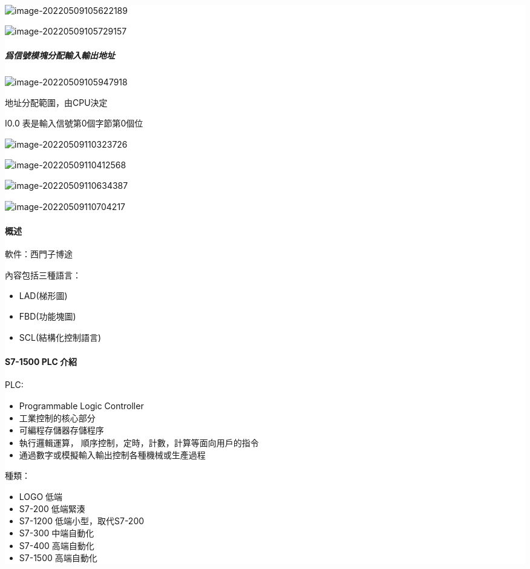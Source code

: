 ![image-20220509105622189](https://raw.githubusercontent.com/mengziup/pic/master/image-20220509105622189.png)

![image-20220509105729157](C:\Users\mengzy\AppData\Roaming\Typora\typora-user-images\image-20220509105729157.png)



##### 爲信號模塊分配輸入輸出地址

![image-20220509105947918](https://raw.githubusercontent.com/mengziup/pic/master/image-20220509105947918.png)

地址分配範圍，由CPU決定

I0.0 表是輸入信號第0個字節第0個位

![image-20220509110323726](https://raw.githubusercontent.com/mengziup/pic/master/image-20220509110323726.png)

![image-20220509110412568](https://raw.githubusercontent.com/mengziup/pic/master/image-20220509110412568.png)

![image-20220509110634387](https://raw.githubusercontent.com/mengziup/pic/master/image-20220509110634387.png)

![image-20220509110704217](https://raw.githubusercontent.com/mengziup/pic/master/image-20220509110704217.png)











#### 概述

軟件：西門子博途

內容包括三種語言：

- LAD(梯形圖) 

- FBD(功能塊圖)
- SCL(結構化控制語言)

#### S7-1500 PLC 介紹

PLC: 

- Programmable Logic Controller 
- 工業控制的核心部分
- 可編程存儲器存儲程序
- 執行邏輯運算， 順序控制，定時，計數，計算等面向用戶的指令
- 通過數字或模擬輸入輸出控制各種機械或生產過程

種類：

- LOGO 低端
- S7-200 低端緊湊
- S7-1200 低端小型，取代S7-200
- S7-300 中端自動化
- S7-400 高端自動化
- S7-1500 高端自動化
